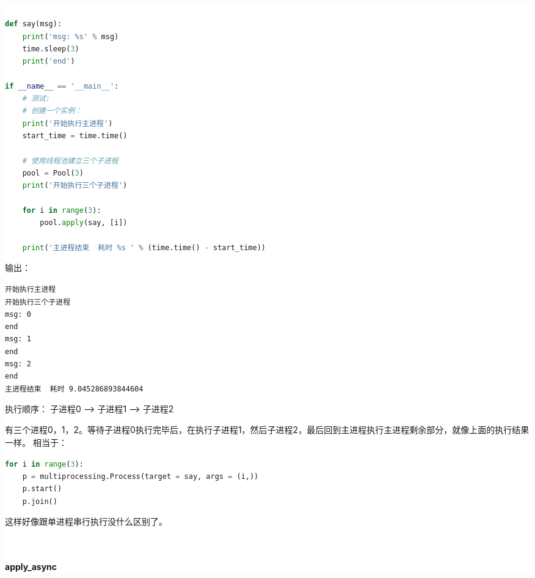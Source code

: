 ```python

def say(msg):
    print('msg: %s' % msg)
    time.sleep(3)
    print('end')

if __name__ == '__main__':
    # 测试:
    # 创建一个实例：
    print('开始执行主进程')
    start_time = time.time()

    # 使用线程池建立三个子进程
    pool = Pool(3)
    print('开始执行三个子进程')

    for i in range(3):
        pool.apply(say, [i])

    print('主进程结束  耗时 %s ' % (time.time() - start_time))

```

输出：

```
开始执行主进程
开始执行三个子进程
msg: 0
end
msg: 1
end
msg: 2
end
主进程结束  耗时 9.045286893844604 
```

执行顺序： 子进程0  —>  子进程1 —> 子进程2  

有三个进程0，1，2。等待子进程0执行完毕后，在执行子进程1，然后子进程2，最后回到主进程执行主进程剩余部分，就像上面的执行结果一样。
相当于：

```python
for i in range(3):
    p = multiprocessing.Process(target = say, args = (i,)) 
    p.start()
    p.join()
```

这样好像跟单进程串行执行没什么区别了。

<br>

#### apply_async
